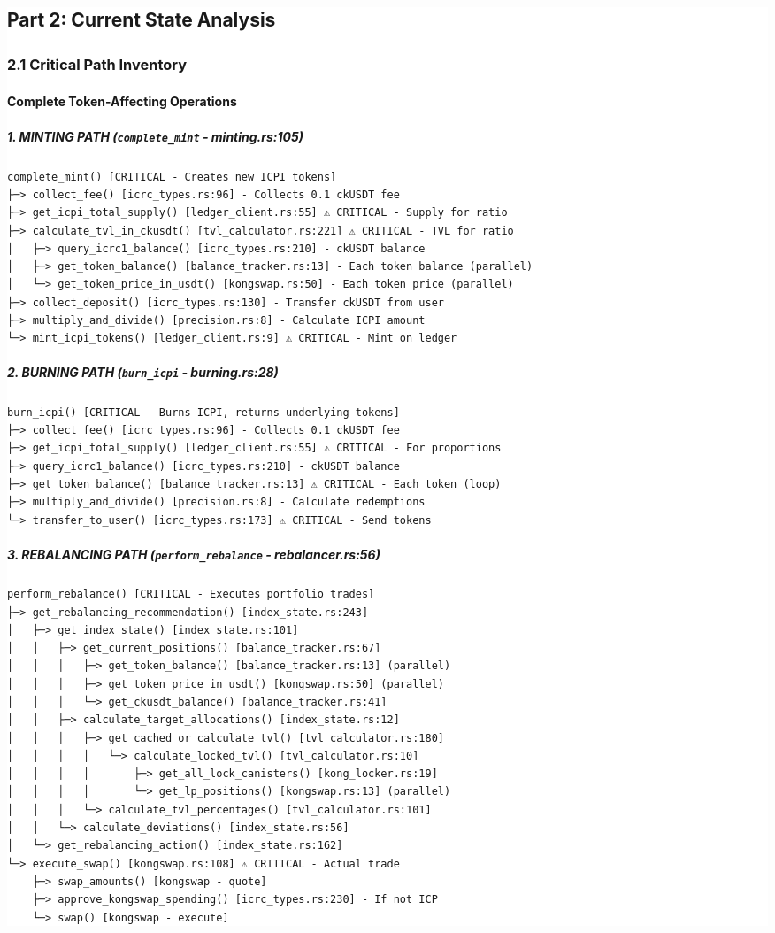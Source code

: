 ## Part 2: Current State Analysis

### 2.1 Critical Path Inventory

#### **Complete Token-Affecting Operations**

##### 1. MINTING PATH (`complete_mint` - minting.rs:105)
```
complete_mint() [CRITICAL - Creates new ICPI tokens]
├─> collect_fee() [icrc_types.rs:96] - Collects 0.1 ckUSDT fee
├─> get_icpi_total_supply() [ledger_client.rs:55] ⚠️ CRITICAL - Supply for ratio
├─> calculate_tvl_in_ckusdt() [tvl_calculator.rs:221] ⚠️ CRITICAL - TVL for ratio
│   ├─> query_icrc1_balance() [icrc_types.rs:210] - ckUSDT balance
│   ├─> get_token_balance() [balance_tracker.rs:13] - Each token balance (parallel)
│   └─> get_token_price_in_usdt() [kongswap.rs:50] - Each token price (parallel)
├─> collect_deposit() [icrc_types.rs:130] - Transfer ckUSDT from user
├─> multiply_and_divide() [precision.rs:8] - Calculate ICPI amount
└─> mint_icpi_tokens() [ledger_client.rs:9] ⚠️ CRITICAL - Mint on ledger
```

##### 2. BURNING PATH (`burn_icpi` - burning.rs:28)
```
burn_icpi() [CRITICAL - Burns ICPI, returns underlying tokens]
├─> collect_fee() [icrc_types.rs:96] - Collects 0.1 ckUSDT fee
├─> get_icpi_total_supply() [ledger_client.rs:55] ⚠️ CRITICAL - For proportions
├─> query_icrc1_balance() [icrc_types.rs:210] - ckUSDT balance
├─> get_token_balance() [balance_tracker.rs:13] ⚠️ CRITICAL - Each token (loop)
├─> multiply_and_divide() [precision.rs:8] - Calculate redemptions
└─> transfer_to_user() [icrc_types.rs:173] ⚠️ CRITICAL - Send tokens
```

##### 3. REBALANCING PATH (`perform_rebalance` - rebalancer.rs:56)
```
perform_rebalance() [CRITICAL - Executes portfolio trades]
├─> get_rebalancing_recommendation() [index_state.rs:243]
│   ├─> get_index_state() [index_state.rs:101]
│   │   ├─> get_current_positions() [balance_tracker.rs:67]
│   │   │   ├─> get_token_balance() [balance_tracker.rs:13] (parallel)
│   │   │   ├─> get_token_price_in_usdt() [kongswap.rs:50] (parallel)
│   │   │   └─> get_ckusdt_balance() [balance_tracker.rs:41]
│   │   ├─> calculate_target_allocations() [index_state.rs:12]
│   │   │   ├─> get_cached_or_calculate_tvl() [tvl_calculator.rs:180]
│   │   │   │   └─> calculate_locked_tvl() [tvl_calculator.rs:10]
│   │   │   │       ├─> get_all_lock_canisters() [kong_locker.rs:19]
│   │   │   │       └─> get_lp_positions() [kongswap.rs:13] (parallel)
│   │   │   └─> calculate_tvl_percentages() [tvl_calculator.rs:101]
│   │   └─> calculate_deviations() [index_state.rs:56]
│   └─> get_rebalancing_action() [index_state.rs:162]
└─> execute_swap() [kongswap.rs:108] ⚠️ CRITICAL - Actual trade
    ├─> swap_amounts() [kongswap - quote]
    ├─> approve_kongswap_spending() [icrc_types.rs:230] - If not ICP
    └─> swap() [kongswap - execute]
```

